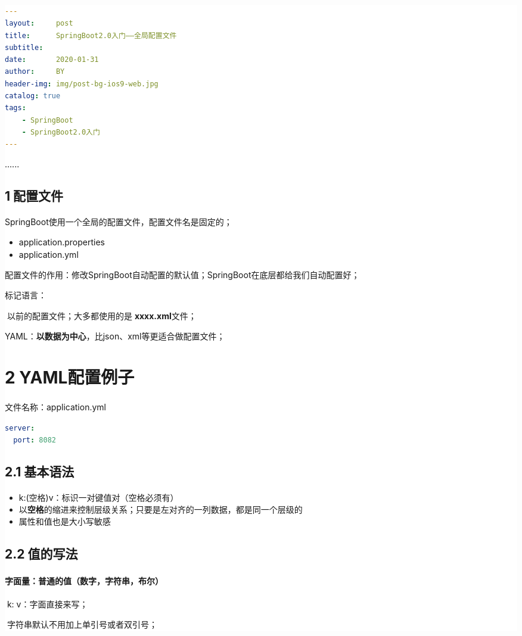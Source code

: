 ```yaml
---
layout:     post
title:      SpringBoot2.0入门——全局配置文件
subtitle:   
date:       2020-01-31
author:     BY
header-img: img/post-bg-ios9-web.jpg
catalog: true
tags:
    - SpringBoot
    - SpringBoot2.0入门
---
```


......

## 1 配置文件

SpringBoot使用一个全局的配置文件，配置文件名是固定的；

- application.properties
- application.yml

配置文件的作用：修改SpringBoot自动配置的默认值；SpringBoot在底层都给我们自动配置好；

标记语言：

​	以前的配置文件；大多都使用的是  **xxxx.xml**文件；

​	YAML：**以数据为中心**，比json、xml等更适合做配置文件；

# 2 YAML配置例子

文件名称：application.yml

```yaml
server:
  port: 8082
```

## 2.1 基本语法

- k:(空格)v：标识一对键值对（空格必须有）
- 以**空格**的缩进来控制层级关系；只要是左对齐的一列数据，都是同一个层级的
- 属性和值也是大小写敏感

## 2.2 值的写法

#### 字面量：普通的值（数字，字符串，布尔）

​	k: v：字面直接来写；

​		字符串默认不用加上单引号或者双引号；
